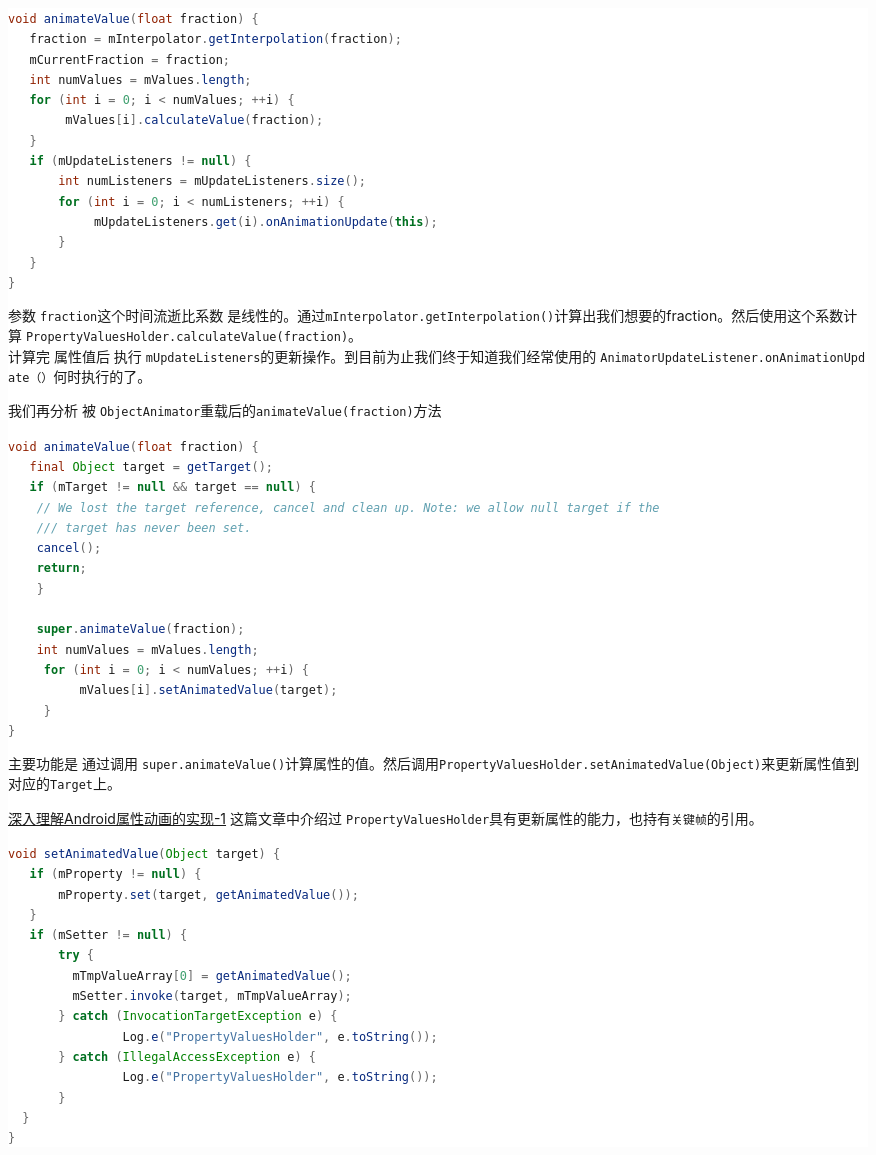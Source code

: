 ```java
void animateValue(float fraction) {
   fraction = mInterpolator.getInterpolation(fraction);
   mCurrentFraction = fraction;
   int numValues = mValues.length;
   for (int i = 0; i < numValues; ++i) {
        mValues[i].calculateValue(fraction);
   }
   if (mUpdateListeners != null) {
       int numListeners = mUpdateListeners.size();
       for (int i = 0; i < numListeners; ++i) {
            mUpdateListeners.get(i).onAnimationUpdate(this);
       }
   }
}
```
参数 `fraction`这个时间流逝比系数 是线性的。通过`mInterpolator.getInterpolation()`计算出我们想要的fraction。然后使用这个系数计算 `PropertyValuesHolder.calculateValue(fraction)`。  
计算完 属性值后 执行 `mUpdateListeners`的更新操作。到目前为止我们终于知道我们经常使用的 `AnimatorUpdateListener.onAnimationUpdate（）`何时执行的了。

我们再分析 被 `ObjectAnimator`重载后的`animateValue(fraction)`方法

```java
void animateValue(float fraction) {
   final Object target = getTarget();
   if (mTarget != null && target == null) {
    // We lost the target reference, cancel and clean up. Note: we allow null target if the
    /// target has never been set.
    cancel();
    return;
    }

    super.animateValue(fraction);
    int numValues = mValues.length;
     for (int i = 0; i < numValues; ++i) {
          mValues[i].setAnimatedValue(target);
     }
}
```
主要功能是 通过调用 `super.animateValue()`计算属性的值。然后调用`PropertyValuesHolder.setAnimatedValue(Object)`来更新属性值到对应的`Target`上。

[深入理解Android属性动画的实现-1](http://aicoding.tech/%E6%B7%B1%E5%85%A5%E7%90%86%E8%A7%A3Android%E5%B1%9E%E6%80%A7%E5%8A%A8%E7%94%BB%E7%9A%84%E5%AE%9E%E7%8E%B0-1/) 这篇文章中介绍过 `PropertyValuesHolder`具有更新属性的能力，也持有`关键帧`的引用。

```java
void setAnimatedValue(Object target) {
   if (mProperty != null) {
       mProperty.set(target, getAnimatedValue());
   }
   if (mSetter != null) {
       try {
         mTmpValueArray[0] = getAnimatedValue();
         mSetter.invoke(target, mTmpValueArray);
       } catch (InvocationTargetException e) {
                Log.e("PropertyValuesHolder", e.toString());
       } catch (IllegalAccessException e) {
                Log.e("PropertyValuesHolder", e.toString());
       }
  }
}
```
